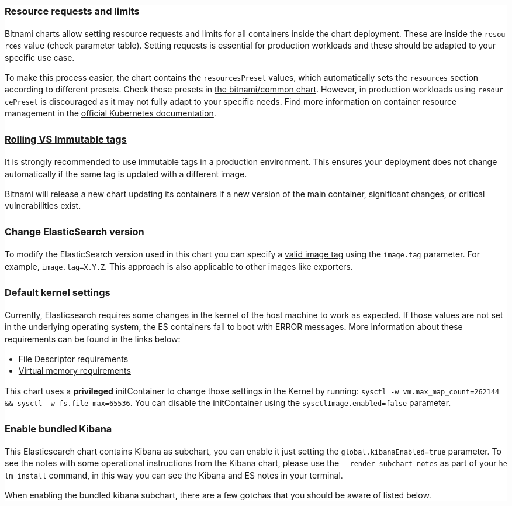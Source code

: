 ### Resource requests and limits

Bitnami charts allow setting resource requests and limits for all containers inside the chart deployment. These are inside the `resources` value (check parameter table). Setting requests is essential for production workloads and these should be adapted to your specific use case.

To make this process easier, the chart contains the `resourcesPreset` values, which automatically sets the `resources` section according to different presets. Check these presets in [the bitnami/common chart](https://github.com/bitnami/charts/blob/main/bitnami/common/templates/_resources.tpl#L15). However, in production workloads using `resourcePreset` is discouraged as it may not fully adapt to your specific needs. Find more information on container resource management in the [official Kubernetes documentation](https://kubernetes.io/docs/concepts/configuration/manage-resources-containers/).

### [Rolling VS Immutable tags](https://docs.vmware.com/en/VMware-Tanzu-Application-Catalog/services/tutorials/GUID-understand-rolling-tags-containers-index.html)

It is strongly recommended to use immutable tags in a production environment. This ensures your deployment does not change automatically if the same tag is updated with a different image.

Bitnami will release a new chart updating its containers if a new version of the main container, significant changes, or critical vulnerabilities exist.

### Change ElasticSearch version

To modify the ElasticSearch version used in this chart you can specify a [valid image tag](https://hub.docker.com/r/bitnami/elasticsearch/tags/) using the `image.tag` parameter. For example, `image.tag=X.Y.Z`. This approach is also applicable to other images like exporters.

### Default kernel settings

Currently, Elasticsearch requires some changes in the kernel of the host machine to work as expected. If those values are not set in the underlying operating system, the ES containers fail to boot with ERROR messages. More information about these requirements can be found in the links below:

- [File Descriptor requirements](https://www.elastic.co/guide/en/elasticsearch/reference/current/file-descriptors.html)
- [Virtual memory requirements](https://www.elastic.co/guide/en/elasticsearch/reference/current/vm-max-map-count.html)

This chart uses a **privileged** initContainer to change those settings in the Kernel by running: `sysctl -w vm.max_map_count=262144 && sysctl -w fs.file-max=65536`.
You can disable the initContainer using the `sysctlImage.enabled=false` parameter.

### Enable bundled Kibana

This Elasticsearch chart contains Kibana as subchart, you can enable it just setting the `global.kibanaEnabled=true` parameter.
To see the notes with some operational instructions from the Kibana chart, please use the `--render-subchart-notes` as part of your `helm install` command, in this way you can see the Kibana and ES notes in your terminal.

When enabling the bundled kibana subchart, there are a few gotchas that you should be aware of listed below.
